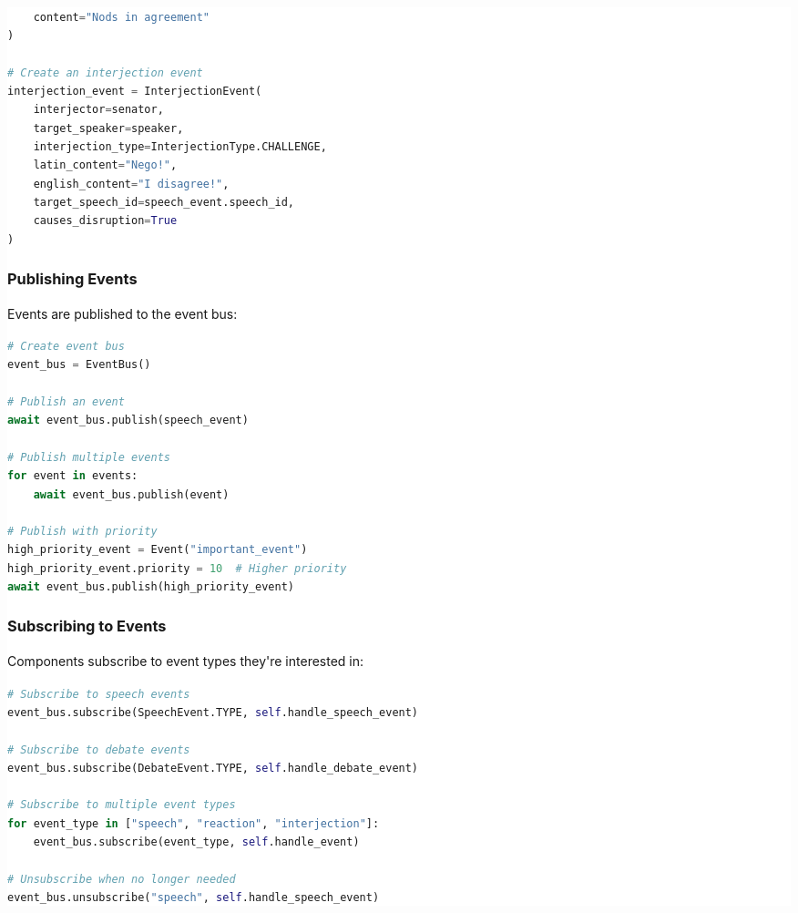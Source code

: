 ```python
    content="Nods in agreement"
)

# Create an interjection event
interjection_event = InterjectionEvent(
    interjector=senator,
    target_speaker=speaker,
    interjection_type=InterjectionType.CHALLENGE,
    latin_content="Nego!",
    english_content="I disagree!",
    target_speech_id=speech_event.speech_id,
    causes_disruption=True
)
```

### Publishing Events

Events are published to the event bus:

```python
# Create event bus
event_bus = EventBus()

# Publish an event
await event_bus.publish(speech_event)

# Publish multiple events
for event in events:
    await event_bus.publish(event)
    
# Publish with priority
high_priority_event = Event("important_event")
high_priority_event.priority = 10  # Higher priority
await event_bus.publish(high_priority_event)
```

### Subscribing to Events

Components subscribe to event types they're interested in:

```python
# Subscribe to speech events
event_bus.subscribe(SpeechEvent.TYPE, self.handle_speech_event)

# Subscribe to debate events
event_bus.subscribe(DebateEvent.TYPE, self.handle_debate_event)

# Subscribe to multiple event types
for event_type in ["speech", "reaction", "interjection"]:
    event_bus.subscribe(event_type, self.handle_event)
    
# Unsubscribe when no longer needed
event_bus.unsubscribe("speech", self.handle_speech_event)
```
